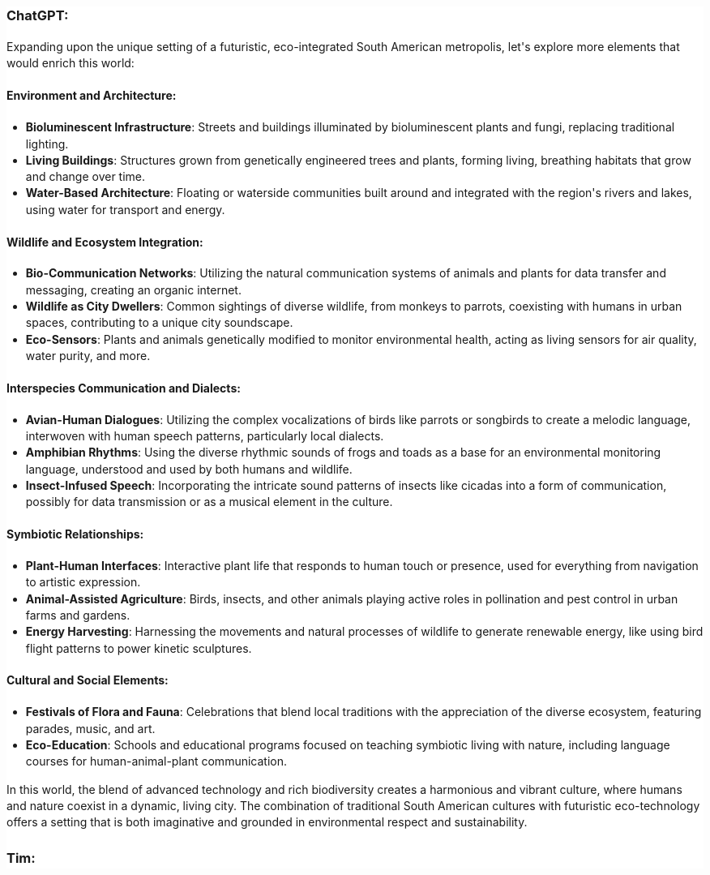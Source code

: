 ### ChatGPT:

Expanding upon the unique setting of a futuristic, eco-integrated South American metropolis, let's explore more elements that would enrich this world:

#### Environment and Architecture:

- **Bioluminescent Infrastructure**: Streets and buildings illuminated by bioluminescent plants and fungi, replacing traditional lighting.
- **Living Buildings**: Structures grown from genetically engineered trees and plants, forming living, breathing habitats that grow and change over time.
- **Water-Based Architecture**: Floating or waterside communities built around and integrated with the region's rivers and lakes, using water for transport and energy.

#### Wildlife and Ecosystem Integration:

- **Bio-Communication Networks**: Utilizing the natural communication systems of animals and plants for data transfer and messaging, creating an organic internet.
- **Wildlife as City Dwellers**: Common sightings of diverse wildlife, from monkeys to parrots, coexisting with humans in urban spaces, contributing to a unique city soundscape.
- **Eco-Sensors**: Plants and animals genetically modified to monitor environmental health, acting as living sensors for air quality, water purity, and more.

#### Interspecies Communication and Dialects:

- **Avian-Human Dialogues**: Utilizing the complex vocalizations of birds like parrots or songbirds to create a melodic language, interwoven with human speech patterns, particularly local dialects.
- **Amphibian Rhythms**: Using the diverse rhythmic sounds of frogs and toads as a base for an environmental monitoring language, understood and used by both humans and wildlife.
- **Insect-Infused Speech**: Incorporating the intricate sound patterns of insects like cicadas into a form of communication, possibly for data transmission or as a musical element in the culture.

#### Symbiotic Relationships:

- **Plant-Human Interfaces**: Interactive plant life that responds to human touch or presence, used for everything from navigation to artistic expression.
- **Animal-Assisted Agriculture**: Birds, insects, and other animals playing active roles in pollination and pest control in urban farms and gardens.
- **Energy Harvesting**: Harnessing the movements and natural processes of wildlife to generate renewable energy, like using bird flight patterns to power kinetic sculptures.

#### Cultural and Social Elements:

- **Festivals of Flora and Fauna**: Celebrations that blend local traditions with the appreciation of the diverse ecosystem, featuring parades, music, and art.
- **Eco-Education**: Schools and educational programs focused on teaching symbiotic living with nature, including language courses for human-animal-plant communication.

In this world, the blend of advanced technology and rich biodiversity creates a harmonious and vibrant culture, where humans and nature coexist in a dynamic, living city. The combination of traditional South American cultures with futuristic eco-technology offers a setting that is both imaginative and grounded in environmental respect and sustainability.

### Tim:
